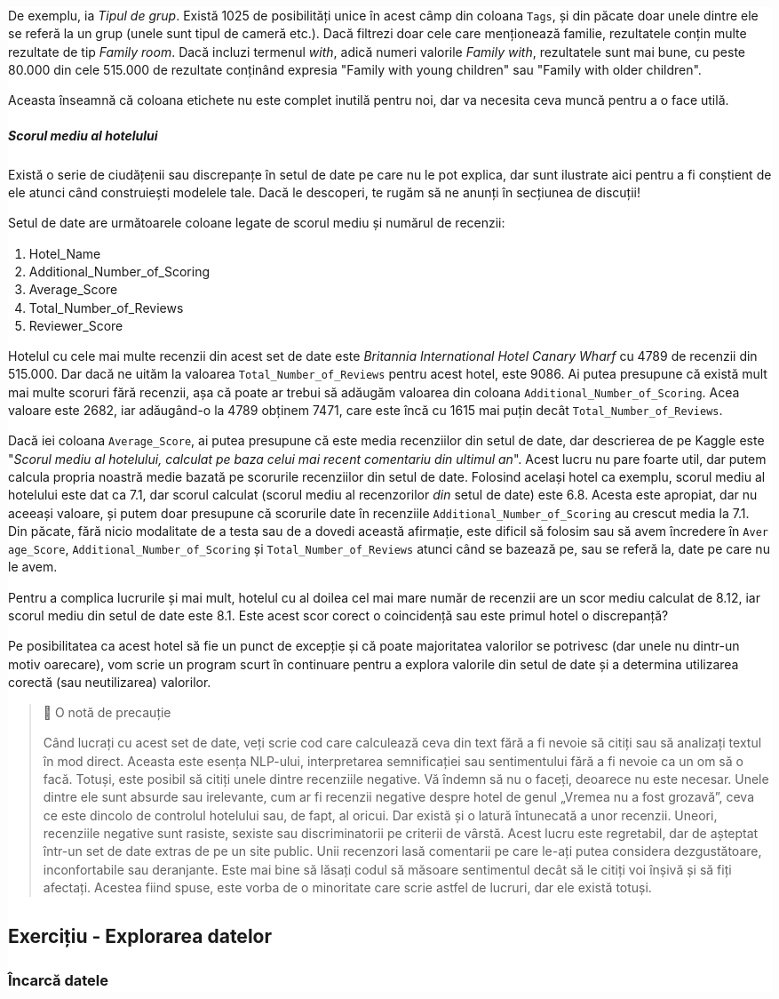 De exemplu, ia *Tipul de grup*. Există 1025 de posibilități unice în acest câmp din coloana `Tags`, și din păcate doar unele dintre ele se referă la un grup (unele sunt tipul de cameră etc.). Dacă filtrezi doar cele care menționează familie, rezultatele conțin multe rezultate de tip *Family room*. Dacă incluzi termenul *with*, adică numeri valorile *Family with*, rezultatele sunt mai bune, cu peste 80.000 din cele 515.000 de rezultate conținând expresia "Family with young children" sau "Family with older children".

Aceasta înseamnă că coloana etichete nu este complet inutilă pentru noi, dar va necesita ceva muncă pentru a o face utilă.

##### Scorul mediu al hotelului

Există o serie de ciudățenii sau discrepanțe în setul de date pe care nu le pot explica, dar sunt ilustrate aici pentru a fi conștient de ele atunci când construiești modelele tale. Dacă le descoperi, te rugăm să ne anunți în secțiunea de discuții!

Setul de date are următoarele coloane legate de scorul mediu și numărul de recenzii:

1. Hotel_Name
2. Additional_Number_of_Scoring
3. Average_Score
4. Total_Number_of_Reviews
5. Reviewer_Score  

Hotelul cu cele mai multe recenzii din acest set de date este *Britannia International Hotel Canary Wharf* cu 4789 de recenzii din 515.000. Dar dacă ne uităm la valoarea `Total_Number_of_Reviews` pentru acest hotel, este 9086. Ai putea presupune că există mult mai multe scoruri fără recenzii, așa că poate ar trebui să adăugăm valoarea din coloana `Additional_Number_of_Scoring`. Acea valoare este 2682, iar adăugând-o la 4789 obținem 7471, care este încă cu 1615 mai puțin decât `Total_Number_of_Reviews`. 

Dacă iei coloana `Average_Score`, ai putea presupune că este media recenziilor din setul de date, dar descrierea de pe Kaggle este "*Scorul mediu al hotelului, calculat pe baza celui mai recent comentariu din ultimul an*". Acest lucru nu pare foarte util, dar putem calcula propria noastră medie bazată pe scorurile recenziilor din setul de date. Folosind același hotel ca exemplu, scorul mediu al hotelului este dat ca 7.1, dar scorul calculat (scorul mediu al recenzorilor *din* setul de date) este 6.8. Acesta este apropiat, dar nu aceeași valoare, și putem doar presupune că scorurile date în recenziile `Additional_Number_of_Scoring` au crescut media la 7.1. Din păcate, fără nicio modalitate de a testa sau de a dovedi această afirmație, este dificil să folosim sau să avem încredere în `Average_Score`, `Additional_Number_of_Scoring` și `Total_Number_of_Reviews` atunci când se bazează pe, sau se referă la, date pe care nu le avem.

Pentru a complica lucrurile și mai mult, hotelul cu al doilea cel mai mare număr de recenzii are un scor mediu calculat de 8.12, iar scorul mediu din setul de date este 8.1. Este acest scor corect o coincidență sau este primul hotel o discrepanță? 

Pe posibilitatea ca acest hotel să fie un punct de excepție și că poate majoritatea valorilor se potrivesc (dar unele nu dintr-un motiv oarecare), vom scrie un program scurt în continuare pentru a explora valorile din setul de date și a determina utilizarea corectă (sau neutilizarea) valorilor.
> 🚨 O notă de precauție  
>  
> Când lucrați cu acest set de date, veți scrie cod care calculează ceva din text fără a fi nevoie să citiți sau să analizați textul în mod direct. Aceasta este esența NLP-ului, interpretarea semnificației sau sentimentului fără a fi nevoie ca un om să o facă. Totuși, este posibil să citiți unele dintre recenziile negative. Vă îndemn să nu o faceți, deoarece nu este necesar. Unele dintre ele sunt absurde sau irelevante, cum ar fi recenzii negative despre hotel de genul „Vremea nu a fost grozavă”, ceva ce este dincolo de controlul hotelului sau, de fapt, al oricui. Dar există și o latură întunecată a unor recenzii. Uneori, recenziile negative sunt rasiste, sexiste sau discriminatorii pe criterii de vârstă. Acest lucru este regretabil, dar de așteptat într-un set de date extras de pe un site public. Unii recenzori lasă comentarii pe care le-ați putea considera dezgustătoare, inconfortabile sau deranjante. Este mai bine să lăsați codul să măsoare sentimentul decât să le citiți voi înșivă și să fiți afectați. Acestea fiind spuse, este vorba de o minoritate care scrie astfel de lucruri, dar ele există totuși.
## Exercițiu - Explorarea datelor
### Încarcă datele
